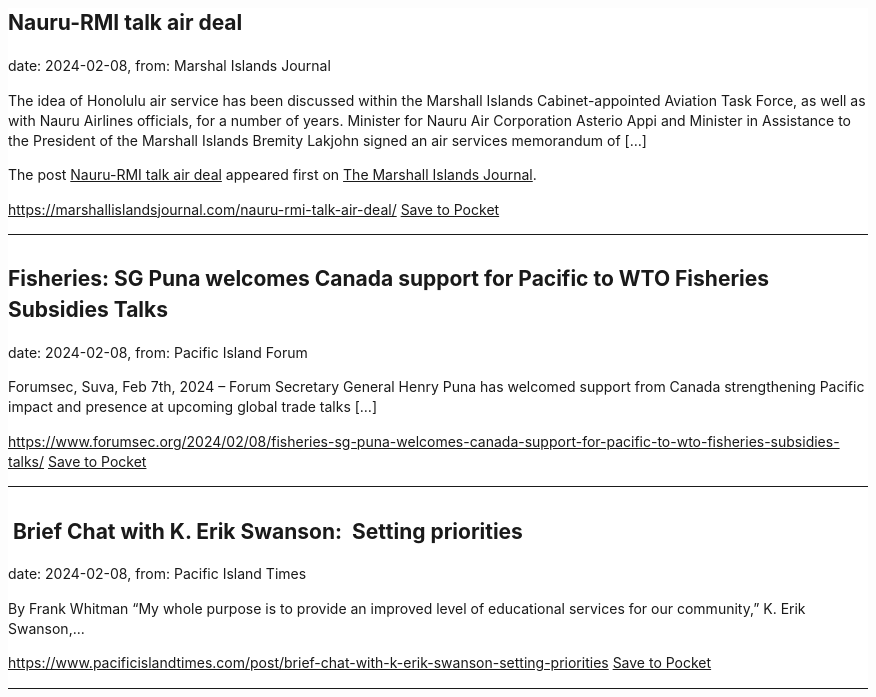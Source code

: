 
## Nauru-RMI talk air deal

date: 2024-02-08, from: Marshal Islands Journal

<p>The idea of Honolulu air service has been discussed within the Marshall Islands Cabinet-appointed Aviation Task Force, as well as with Nauru Airlines officials, for a number of years. Minister for Nauru Air Corporation Asterio Appi and Minister in Assistance to the President of the Marshall Islands Bremity Lakjohn signed an air services memorandum of [&#8230;]</p>
<p>The post <a href="https://marshallislandsjournal.com/nauru-rmi-talk-air-deal/">Nauru-RMI talk air deal</a> appeared first on <a href="https://marshallislandsjournal.com">The Marshall Islands Journal</a>.</p>


<span class="feed-item-link">
<a href="https://marshallislandsjournal.com/nauru-rmi-talk-air-deal/">https://marshallislandsjournal.com/nauru-rmi-talk-air-deal/</a> <a href="https://getpocket.com/save" class="pocket-btn" data-lang="en" data-save-url="https://marshallislandsjournal.com/nauru-rmi-talk-air-deal/">Save to Pocket</a>
</span>

---

## Fisheries: SG Puna welcomes Canada support for Pacific to WTO Fisheries Subsidies Talks

date: 2024-02-08, from: Pacific Island Forum

Forumsec, Suva, Feb 7th, 2024 – Forum Secretary General Henry Puna has welcomed support from Canada strengthening Pacific impact and presence at upcoming global trade talks<span class="excerpt-hellip"> […]</span>

<span class="feed-item-link">
<a href="https://www.forumsec.org/2024/02/08/fisheries-sg-puna-welcomes-canada-support-for-pacific-to-wto-fisheries-subsidies-talks/">https://www.forumsec.org/2024/02/08/fisheries-sg-puna-welcomes-canada-support-for-pacific-to-wto-fisheries-subsidies-talks/</a> <a href="https://getpocket.com/save" class="pocket-btn" data-lang="en" data-save-url="https://www.forumsec.org/2024/02/08/fisheries-sg-puna-welcomes-canada-support-for-pacific-to-wto-fisheries-subsidies-talks/">Save to Pocket</a>
</span>

---

##  Brief Chat with K. Erik Swanson:  Setting priorities

date: 2024-02-08, from: Pacific Island Times

By Frank Whitman “My whole purpose is to provide an improved level of educational services for our community,” K. Erik Swanson,...

<span class="feed-item-link">
<a href="https://www.pacificislandtimes.com/post/brief-chat-with-k-erik-swanson-setting-priorities">https://www.pacificislandtimes.com/post/brief-chat-with-k-erik-swanson-setting-priorities</a> <a href="https://getpocket.com/save" class="pocket-btn" data-lang="en" data-save-url="https://www.pacificislandtimes.com/post/brief-chat-with-k-erik-swanson-setting-priorities">Save to Pocket</a>
</span>

---